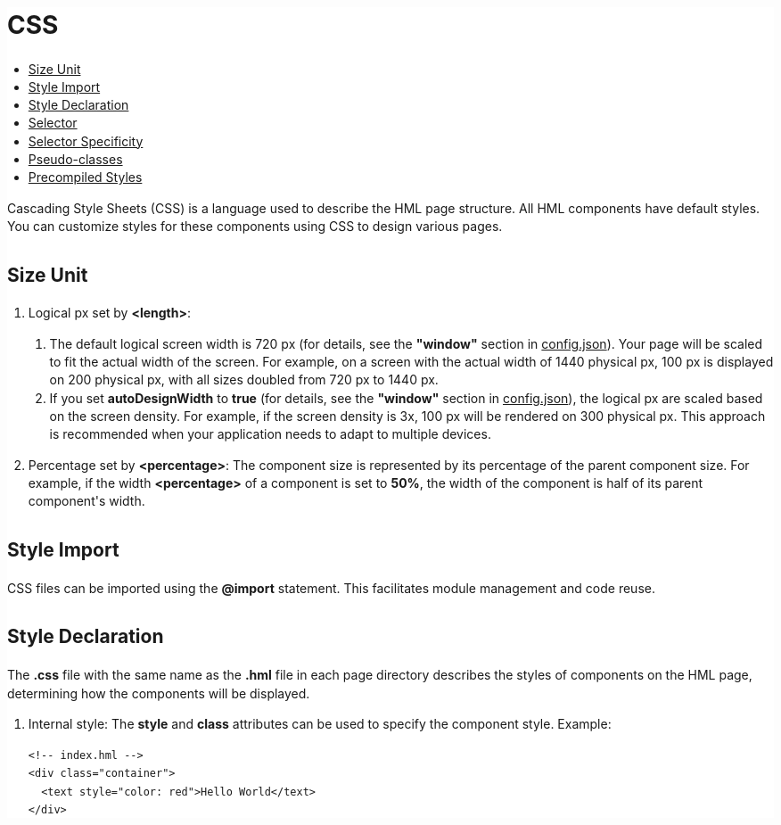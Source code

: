 # CSS<a name="EN-US_TOPIC_0000001162494587"></a>

-   [Size Unit](#en-us_topic_0000001058988944_section81638230913)
-   [Style Import](#en-us_topic_0000001058988944_section890312411592)
-   [Style Declaration](#en-us_topic_0000001058988944_section197695604215)
-   [Selector](#en-us_topic_0000001058988944_section381741144310)
-   [Selector Specificity](#en-us_topic_0000001058988944_section1460102134415)
-   [Pseudo-classes](#en-us_topic_0000001058988944_section633010213458)
-   [Precompiled Styles](#en-us_topic_0000001058988944_section1690162216454)

Cascading Style Sheets \(CSS\) is a language used to describe the HML page structure. All HML components have default styles. You can customize styles for these components using CSS to design various pages.

## Size Unit<a name="en-us_topic_0000001058988944_section81638230913"></a>

1.  Logical px set by  **<length\>**:
    1.  The default logical screen width is 720 px \(for details, see the  **"window"**  section in  [config.json](js-tag.md#EN-US_TOPIC_0000001162494585)\). Your page will be scaled to fit the actual width of the screen. For example, on a screen with the actual width of 1440 physical px, 100 px is displayed on 200 physical px, with all sizes doubled from 720 px to 1440 px.
    2.  If you set  **autoDesignWidth**  to  **true**  \(for details, see the  **"window"**  section in  [config.json](js-tag.md#EN-US_TOPIC_0000001162494585)\), the logical px are scaled based on the screen density. For example, if the screen density is 3x, 100 px will be rendered on 300 physical px. This approach is recommended when your application needs to adapt to multiple devices.

2.  Percentage set by  **<percentage\>**: The component size is represented by its percentage of the parent component size. For example, if the width  **<percentage\>**  of a component is set to  **50%**, the width of the component is half of its parent component's width.

## Style Import<a name="en-us_topic_0000001058988944_section890312411592"></a>

CSS files can be imported using the  **@import**  statement. This facilitates module management and code reuse.

## Style Declaration<a name="en-us_topic_0000001058988944_section197695604215"></a>

The  **.css**  file with the same name as the  **.hml**  file in each page directory describes the styles of components on the HML page, determining how the components will be displayed.

1.  Internal style: The  **style**  and  **class**  attributes can be used to specify the component style. Example:

    ```
    <!-- index.hml -->
    <div class="container">
      <text style="color: red">Hello World</text>
    </div>
    ```

